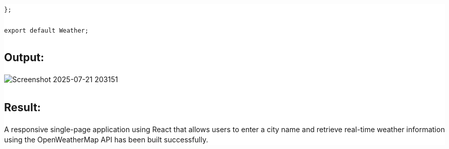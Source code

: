 ```
};

export default Weather;

```
## Output:
<img width="1920" height="1080" alt="Screenshot 2025-07-21 203151" src="https://github.com/user-attachments/assets/018d15a1-dc06-40e0-be98-a031b1b92a9b" />



## Result:
A responsive single-page application using React that allows users to enter a city name and retrieve real-time weather information using the OpenWeatherMap API has been built successfully. 
